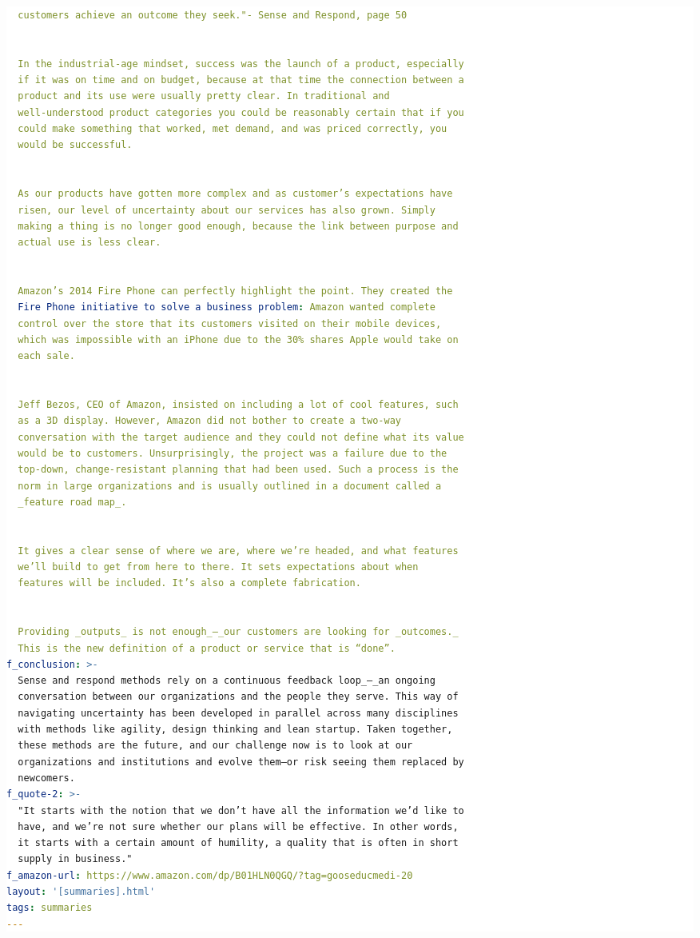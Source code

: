 ```yaml
  customers achieve an outcome they seek."- Sense and Respond, page 50


  In the industrial-age mindset, success was the launch of a product, especially
  if it was on time and on budget, because at that time the connection between a
  product and its use were usually pretty clear. In traditional and
  well-understood product categories you could be reasonably certain that if you
  could make something that worked, met demand, and was priced correctly, you
  would be successful.


  As our products have gotten more complex and as customer’s expectations have
  risen, our level of uncertainty about our services has also grown. Simply
  making a thing is no longer good enough, because the link between purpose and
  actual use is less clear.


  Amazon’s 2014 Fire Phone can perfectly highlight the point. They created the
  Fire Phone initiative to solve a business problem: Amazon wanted complete
  control over the store that its customers visited on their mobile devices,
  which was impossible with an iPhone due to the 30% shares Apple would take on
  each sale.


  Jeff Bezos, CEO of Amazon, insisted on including a lot of cool features, such
  as a 3D display. However, Amazon did not bother to create a two-way
  conversation with the target audience and they could not define what its value
  would be to customers. Unsurprisingly, the project was a failure due to the
  top-down, change-resistant planning that had been used. Such a process is the
  norm in large organizations and is usually outlined in a document called a
  _feature road map_.


  It gives a clear sense of where we are, where we’re headed, and what features
  we’ll build to get from here to there. It sets expectations about when
  features will be included. It’s also a complete fabrication.


  Providing _outputs_ is not enough_—_our customers are looking for _outcomes._
  This is the new definition of a product or service that is “done”.
f_conclusion: >-
  Sense and respond methods rely on a continuous feedback loop_—_an ongoing
  conversation between our organizations and the people they serve. This way of
  navigating uncertainty has been developed in parallel across many disciplines
  with methods like agility, design thinking and lean startup. Taken together,
  these methods are the future, and our challenge now is to look at our
  organizations and institutions and evolve them—or risk seeing them replaced by
  newcomers.
f_quote-2: >-
  "It starts with the notion that we don’t have all the information we’d like to
  have, and we’re not sure whether our plans will be effective. In other words,
  it starts with a certain amount of humility, a quality that is often in short
  supply in business."
f_amazon-url: https://www.amazon.com/dp/B01HLN0QGQ/?tag=gooseducmedi-20
layout: '[summaries].html'
tags: summaries
---
```
